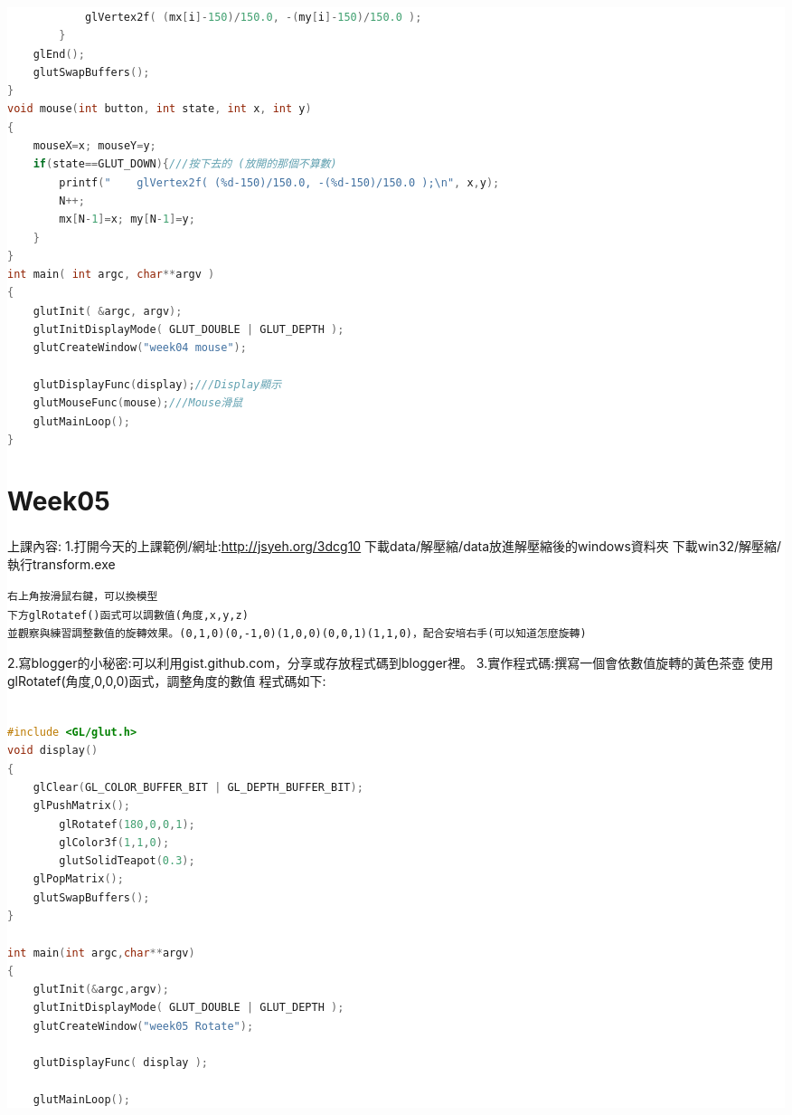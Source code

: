 ```C++
            glVertex2f( (mx[i]-150)/150.0, -(my[i]-150)/150.0 );
        }
    glEnd();
    glutSwapBuffers();
}
void mouse(int button, int state, int x, int y)
{
    mouseX=x; mouseY=y;
    if(state==GLUT_DOWN){///按下去的 (放開的那個不算數)
        printf("    glVertex2f( (%d-150)/150.0, -(%d-150)/150.0 );\n", x,y);
        N++;
        mx[N-1]=x; my[N-1]=y;
    }
}
int main( int argc, char**argv )
{
    glutInit( &argc, argv);
    glutInitDisplayMode( GLUT_DOUBLE | GLUT_DEPTH );
    glutCreateWindow("week04 mouse");

    glutDisplayFunc(display);///Display顯示
    glutMouseFunc(mouse);///Mouse滑鼠
    glutMainLoop();
}
```

# Week05

上課內容:
1.打開今天的上課範例/網址:http://jsyeh.org/3dcg10
    下載data/解壓縮/data放進解壓縮後的windows資料夾
    下載win32/解壓縮/執行transform.exe
    
    右上角按滑鼠右鍵，可以換模型
    下方glRotatef()函式可以調數值(角度,x,y,z)
    並觀察與練習調整數值的旋轉效果。(0,1,0)(0,-1,0)(1,0,0)(0,0,1)(1,1,0)，配合安培右手(可以知道怎麼旋轉)
2.寫blogger的小秘密:可以利用gist.github.com，分享或存放程式碼到blogger裡。
3.實作程式碼:撰寫一個會依數值旋轉的黃色茶壺
    使用glRotatef(角度,0,0,0)函式，調整角度的數值
    程式碼如下:
```C++
    
#include <GL/glut.h>
void display()
{
    glClear(GL_COLOR_BUFFER_BIT | GL_DEPTH_BUFFER_BIT);
    glPushMatrix();
        glRotatef(180,0,0,1);
        glColor3f(1,1,0);
        glutSolidTeapot(0.3);
    glPopMatrix();
    glutSwapBuffers();
}

int main(int argc,char**argv)
{
    glutInit(&argc,argv);
    glutInitDisplayMode( GLUT_DOUBLE | GLUT_DEPTH );
    glutCreateWindow("week05 Rotate");

    glutDisplayFunc( display );

    glutMainLoop();
```